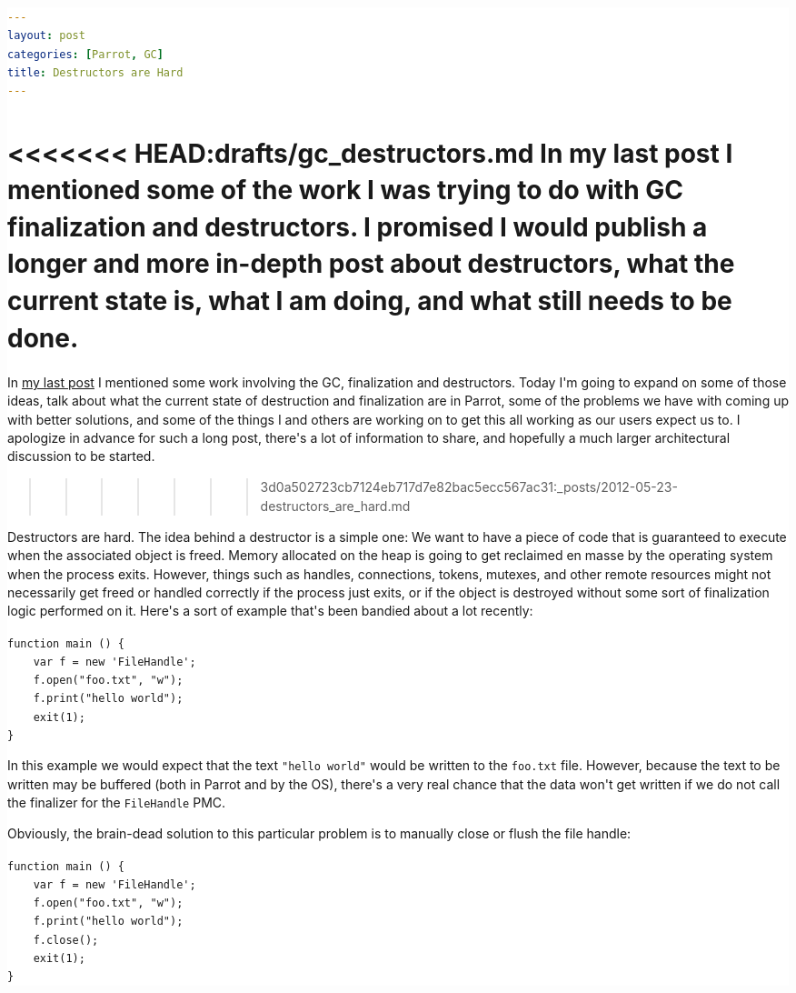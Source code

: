 ```yaml
---
layout: post
categories: [Parrot, GC]
title: Destructors are Hard
---
```


<<<<<<< HEAD:drafts/gc_destructors.md
In my last post I mentioned some of the work I was trying to do with GC
finalization and destructors. I promised I would publish a longer and more
in-depth post about destructors, what the current state is, what I am doing,
and what still needs to be done.
=======
In [my last post](/2012/05/20/pending_branchwork.html) I mentioned some
work involving the GC, finalization and destructors. Today I'm going to
expand on some of those ideas, talk about what the current state of
destruction and finalization are in Parrot, some of the problems we have with
coming up with better solutions, and some of the things I and others are
working on to get this all working as our users expect us to. I apologize
in advance for such a long post, there's a lot of information to share, and
hopefully a much larger architectural discussion to be started.
>>>>>>> 3d0a502723cb7124eb717d7e82bac5ecc567ac31:_posts/2012-05-23-destructors_are_hard.md

Destructors are hard. The idea behind a destructor is a simple one: We want to
have a piece of code that is guaranteed to execute when the associated object
is freed. Memory allocated on the heap is going to get reclaimed en masse by
the operating system when the process exits. However, things such as handles,
connections, tokens, mutexes, and other remote resources might not necessarily
get freed or handled correctly if the process just exits, or if the object is
destroyed without some sort of finalization logic performed on it. Here's a
sort of example that's been bandied about a lot recently:

    function main () {
        var f = new 'FileHandle';
        f.open("foo.txt", "w");
        f.print("hello world");
        exit(1);
    }

In this example we would expect that the text `"hello world"` would be written
to the `foo.txt` file. However, because the text to be written may be buffered
(both in Parrot and by the OS), there's a very real chance that the data won't
get written if we do not call the finalizer for the `FileHandle` PMC.

Obviously, the brain-dead solution to this particular problem is to manually
close or flush the file handle:

    function main () {
        var f = new 'FileHandle';
        f.open("foo.txt", "w");
        f.print("hello world");
        f.close();
        exit(1);
    }
